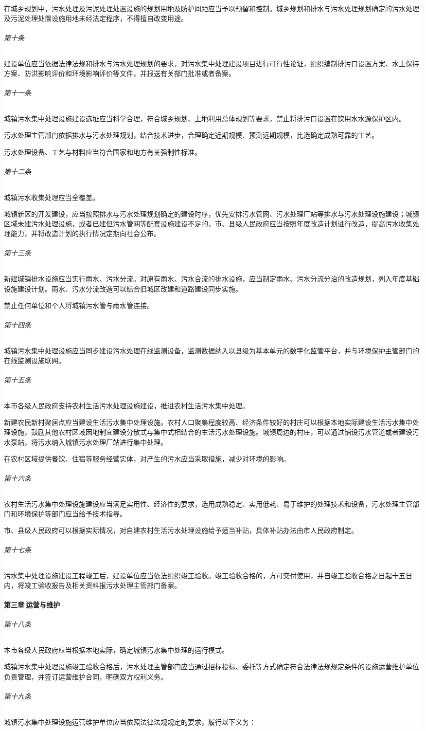 在城乡规划中，污水处理及污泥处理处置设施的规划用地及防护间距应当予以预留和控制。城乡规划和排水与污水处理规划确定的污水处理及污泥处理处置设施用地未经法定程序，不得擅自改变用途。

###### 第十条

建设单位应当依据法律法规和排水与污水处理规划的要求，对污水集中处理建设项目进行可行性论证，组织编制排污口设置方案、水土保持方案、防洪影响评价和环境影响评价等文件，并报送有关部门批准或者备案。

###### 第十一条

城镇污水集中处理设施建设选址应当科学合理，符合城乡规划、土地利用总体规划等要求，禁止将排污口设置在饮用水水源保护区内。

污水处理主管部门依据排水与污水处理规划，结合技术进步，合理确定近期规模、预测远期规模，比选确定成熟可靠的工艺。

污水处理设备、工艺与材料应当符合国家和地方有关强制性标准。

###### 第十二条

城镇污水收集处理应当全覆盖。

城镇新区的开发建设，应当按照排水与污水处理规划确定的建设时序，优先安排污水管网、污水处理厂站等排水与污水处理设施建设；城镇区域未建污水处理设施，或者已建但污水管网等配套设施建设不足的，市、县级人民政府应当按照年度改造计划进行改造，提高污水收集处理能力，并将改造计划的执行情况定期向社会公布。

###### 第十三条

新建城镇排水设施应当实行雨水、污水分流。对原有雨水、污水合流的排水设施，应当制定雨水、污水分流分治的改造规划，列入年度基础设施建设计划。雨水、污水分流改造可以结合旧城区改建和道路建设同步实施。

禁止任何单位和个人将城镇污水管与雨水管连接。

###### 第十四条

城镇污水集中处理设施应当同步建设污水处理在线监测设备，监测数据纳入以县级为基本单元的数字化监管平台，并与环境保护主管部门的在线监测设施联网。

###### 第十五条

本市各级人民政府支持农村生活污水处理设施建设，推进农村生活污水集中处理。

新建农民新村聚居点应当建设生活污水集中处理设施。农村人口聚集程度较高、经济条件较好的村庄可以根据本地实际建设生活污水集中处理设施，鼓励其他农村区域因地制宜建设分散式与集中式相结合的生活污水处理设施。城镇周边的村庄，可以通过铺设污水管道或者建设污水泵站，将污水纳入城镇污水处理厂站进行集中处理。

在农村区域提供餐饮、住宿等服务经营实体，对产生的污水应当采取措施，减少对环境的影响。

###### 第十六条

农村生活污水集中处理设施建设应当满足实用性、经济性的要求，选用成熟稳定、实用低耗、易于维护的处理技术和设备，污水处理主管部门和环境保护等部门应当给予技术指导。

市、县级人民政府可以根据实际情况，对自建农村生活污水处理设施给予适当补贴，具体补贴办法由市人民政府制定。

###### 第十七条

污水集中处理设施建设工程竣工后，建设单位应当依法组织竣工验收。竣工验收合格的，方可交付使用，并自竣工验收合格之日起十五日内，将竣工验收报告及相关资料报污水处理主管部门备案。

#### 第三章 运营与维护

###### 第十八条

本市各级人民政府应当根据本地实际，确定城镇污水集中处理的运行模式。

城镇污水集中处理设施竣工验收合格后，污水处理主管部门应当通过招标投标、委托等方式确定符合法律法规规定条件的设施运营维护单位负责管理，并签订运营维护合同，明确双方权利义务。

###### 第十九条

城镇污水集中处理设施运营维护单位应当依照法律法规规定的要求，履行以下义务：
